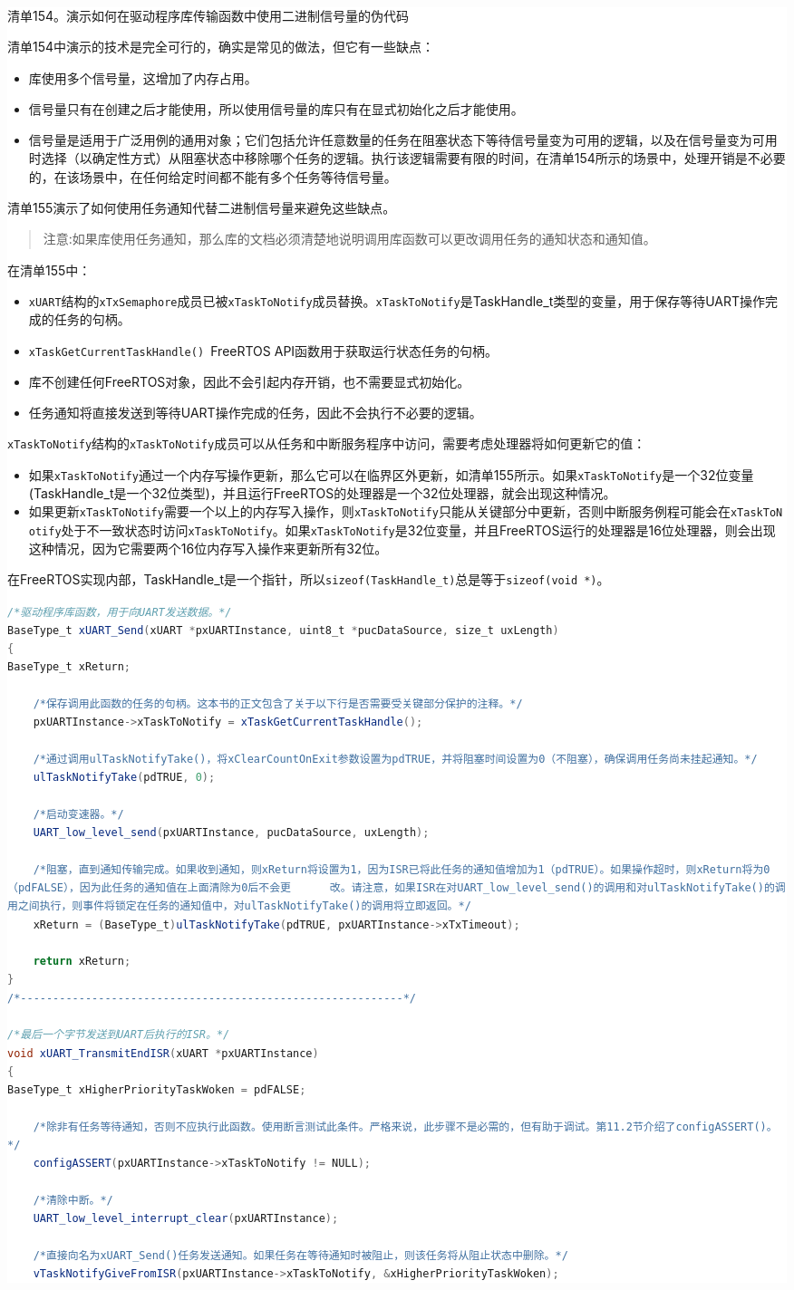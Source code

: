 清单154。演示如何在驱动程序库传输函数中使用二进制信号量的伪代码

清单154中演示的技术是完全可行的，确实是常见的做法，但它有一些缺点：

- 库使用多个信号量，这增加了内存占用。
- 信号量只有在创建之后才能使用，所以使用信号量的库只有在显式初始化之后才能使用。

- 信号量是适用于广泛用例的通用对象；它们包括允许任意数量的任务在阻塞状态下等待信号量变为可用的逻辑，以及在信号量变为可用时选择（以确定性方式）从阻塞状态中移除哪个任务的逻辑。执行该逻辑需要有限的时间，在清单154所示的场景中，处理开销是不必要的，在该场景中，在任何给定时间都不能有多个任务等待信号量。

清单155演示了如何使用任务通知代替二进制信号量来避免这些缺点。

> 注意:如果库使用任务通知，那么库的文档必须清楚地说明调用库函数可以更改调用任务的通知状态和通知值。

在清单155中：

- `xUART`结构的`xTxSemaphore`成员已被`xTaskToNotify`成员替换。`xTaskToNotify`是TaskHandle_t类型的变量，用于保存等待UART操作完成的任务的句柄。
- `xTaskGetCurrentTaskHandle() `FreeRTOS API函数用于获取运行状态任务的句柄。

- 库不创建任何FreeRTOS对象，因此不会引起内存开销，也不需要显式初始化。
- 任务通知将直接发送到等待UART操作完成的任务，因此不会执行不必要的逻辑。

`xTaskToNotify`结构的`xTaskToNotify`成员可以从任务和中断服务程序中访问，需要考虑处理器将如何更新它的值：

- 如果`xTaskToNotify`通过一个内存写操作更新，那么它可以在临界区外更新，如清单155所示。如果`xTaskToNotify`是一个32位变量(TaskHandle_t是一个32位类型)，并且运行FreeRTOS的处理器是一个32位处理器，就会出现这种情况。
- 如果更新`xTaskToNotify`需要一个以上的内存写入操作，则`xTaskToNotify`只能从关键部分中更新，否则中断服务例程可能会在`xTaskToNotify`处于不一致状态时访问`xTaskToNotify`。如果`xTaskToNotify`是32位变量，并且FreeRTOS运行的处理器是16位处理器，则会出现这种情况，因为它需要两个16位内存写入操作来更新所有32位。

在FreeRTOS实现内部，TaskHandle_t是一个指针，所以`sizeof(TaskHandle_t)`总是等于`sizeof(void *)`。

```groovy
/*驱动程序库函数，用于向UART发送数据。*/
BaseType_t xUART_Send(xUART *pxUARTInstance, uint8_t *pucDataSource, size_t uxLength)
{
BaseType_t xReturn;
    
    /*保存调用此函数的任务的句柄。这本书的正文包含了关于以下行是否需要受关键部分保护的注释。*/
    pxUARTInstance->xTaskToNotify = xTaskGetCurrentTaskHandle();

    /*通过调用ulTaskNotifyTake()，将xClearCountOnExit参数设置为pdTRUE，并将阻塞时间设置为0（不阻塞），确保调用任务尚未挂起通知。*/
    ulTaskNotifyTake(pdTRUE, 0);
    
    /*启动变速器。*/
    UART_low_level_send(pxUARTInstance, pucDataSource, uxLength);
    
    /*阻塞，直到通知传输完成。如果收到通知，则xReturn将设置为1，因为ISR已将此任务的通知值增加为1（pdTRUE）。如果操作超时，则xReturn将为0（pdFALSE），因为此任务的通知值在上面清除为0后不会更		改。请注意，如果ISR在对UART_low_level_send()的调用和对ulTaskNotifyTake()的调用之间执行，则事件将锁定在任务的通知值中，对ulTaskNotifyTake()的调用将立即返回。*/
    xReturn = (BaseType_t)ulTaskNotifyTake(pdTRUE, pxUARTInstance->xTxTimeout);
    
    return xReturn;
}
/*-----------------------------------------------------------*/

/*最后一个字节发送到UART后执行的ISR。*/
void xUART_TransmitEndISR(xUART *pxUARTInstance)
{
BaseType_t xHigherPriorityTaskWoken = pdFALSE;
    
    /*除非有任务等待通知，否则不应执行此函数。使用断言测试此条件。严格来说，此步骤不是必需的，但有助于调试。第11.2节介绍了configASSERT()。*/
    configASSERT(pxUARTInstance->xTaskToNotify != NULL);

    /*清除中断。*/
    UART_low_level_interrupt_clear(pxUARTInstance);
    
    /*直接向名为xUART_Send()任务发送通知。如果任务在等待通知时被阻止，则该任务将从阻止状态中删除。*/
    vTaskNotifyGiveFromISR(pxUARTInstance->xTaskToNotify, &xHigherPriorityTaskWoken);
```